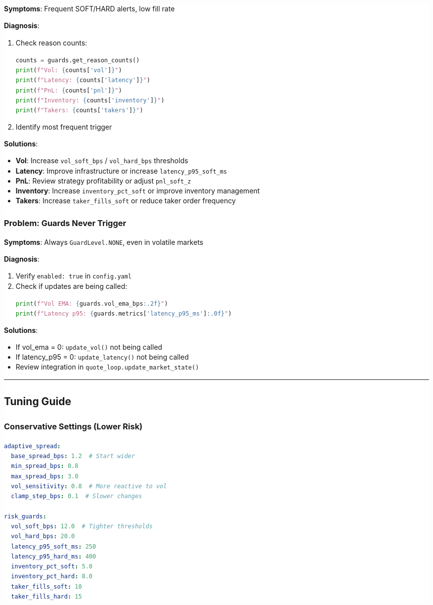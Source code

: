 **Symptoms**: Frequent SOFT/HARD alerts, low fill rate

**Diagnosis**:
1. Check reason counts:
   ```python
   counts = guards.get_reason_counts()
   print(f"Vol: {counts['vol']}")
   print(f"Latency: {counts['latency']}")
   print(f"PnL: {counts['pnl']}")
   print(f"Inventory: {counts['inventory']}")
   print(f"Takers: {counts['takers']}")
   ```

2. Identify most frequent trigger

**Solutions**:
- **Vol**: Increase `vol_soft_bps` / `vol_hard_bps` thresholds
- **Latency**: Improve infrastructure or increase `latency_p95_soft_ms`
- **PnL**: Review strategy profitability or adjust `pnl_soft_z`
- **Inventory**: Increase `inventory_pct_soft` or improve inventory management
- **Takers**: Increase `taker_fills_soft` or reduce taker order frequency

### Problem: Guards Never Trigger

**Symptoms**: Always `GuardLevel.NONE`, even in volatile markets

**Diagnosis**:
1. Verify `enabled: true` in `config.yaml`
2. Check if updates are being called:
   ```python
   print(f"Vol EMA: {guards.vol_ema_bps:.2f}")
   print(f"Latency p95: {guards.metrics['latency_p95_ms']:.0f}")
   ```

**Solutions**:
- If vol_ema = 0: `update_vol()` not being called
- If latency_p95 = 0: `update_latency()` not being called
- Review integration in `quote_loop.update_market_state()`

---

## Tuning Guide

### Conservative Settings (Lower Risk)

```yaml
adaptive_spread:
  base_spread_bps: 1.2  # Start wider
  min_spread_bps: 0.8
  max_spread_bps: 3.0
  vol_sensitivity: 0.8  # More reactive to vol
  clamp_step_bps: 0.1  # Slower changes

risk_guards:
  vol_soft_bps: 12.0  # Tighter thresholds
  vol_hard_bps: 20.0
  latency_p95_soft_ms: 250
  latency_p95_hard_ms: 400
  inventory_pct_soft: 5.0
  inventory_pct_hard: 8.0
  taker_fills_soft: 10
  taker_fills_hard: 15
```
